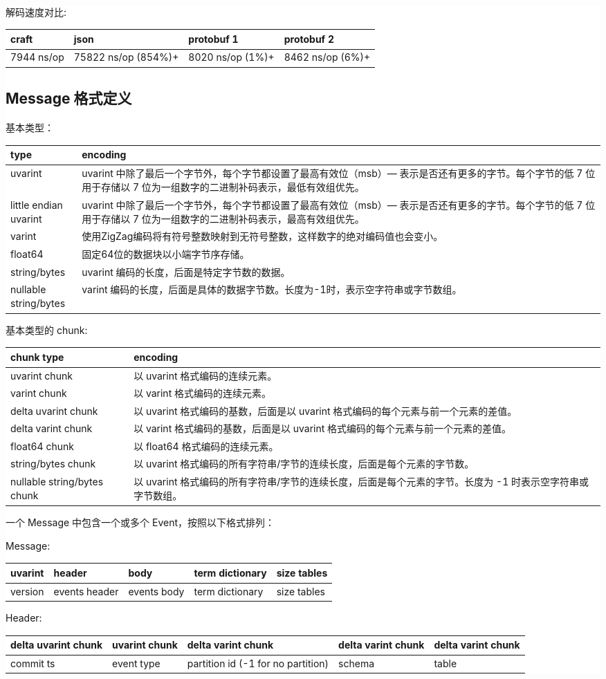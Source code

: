 解码速度对比:

| craft | json | protobuf 1 | protobuf 2 |
| :---- | :--- | :--------- | :--------- |
| 7944 ns/op | 75822 ns/op (854%)+ | 8020 ns/op (1%)+ | 8462 ns/op (6%)+ |

## Message 格式定义

基本类型：

| type | encoding |
| :--- | :------- |
| uvarint | uvarint 中除了最后一个字节外，每个字节都设置了最高有效位（msb）— 表示是否还有更多的字节。每个字节的低 7 位用于存储以 7 位为一组数字的二进制补码表示，最低有效组优先。 |
| little endian uvarint | uvarint 中除了最后一个字节外，每个字节都设置了最高有效位（msb）— 表示是否还有更多的字节。每个字节的低 7 位用于存储以 7 位为一组数字的二进制补码表示，最高有效组优先。 |
| varint | 使用ZigZag编码将有符号整数映射到无符号整数，这样数字的绝对编码值也会变小。 |
| float64 | 固定64位的数据块以小端字节序存储。 |
| string/bytes | uvarint 编码的长度，后面是特定字节数的数据。 |
| nullable string/bytes | varint 编码的长度，后面是具体的数据字节数。长度为-1时，表示空字符串或字节数组。 |

基本类型的 chunk:

| chunk type | encoding |
| :--------- | :------- |
| uvarint chunk | 以 uvarint 格式编码的连续元素。 |
| varint chunk | 以 varint 格式编码的连续元素。 |
| delta uvarint chunk | 以 uvarint 格式编码的基数，后面是以 uvarint 格式编码的每个元素与前一个元素的差值。 |
| delta varint chunk | 以 varint 格式编码的基数，后面是以 uvarint 格式编码的每个元素与前一个元素的差值。 |
| float64 chunk | 以 float64 格式编码的连续元素。 |
| string/bytes chunk | 以 uvarint 格式编码的所有字符串/字节的连续长度，后面是每个元素的字节数。 |
| nullable string/bytes chunk | 以 uvarint 格式编码的所有字符串/字节的连续长度，后面是每个元素的字节。长度为 -1 时表示空字符串或字节数组。 |

一个 Message 中包含一个或多个 Event，按照以下格式排列：

Message:

| uvarint | header | body | term dictionary | size tables |
| :------ | :------ | :------ | :------ | ------- |
| version | events header | events body | term dictionary | size tables |

Header:

| delta uvarint chunk | uvarint chunk | delta varint chunk | delta varint chunk | delta varint chunk |
| :------ | :------ | :------ | :------ | :------ |
| commit ts | event type | partition id (-1 for no partition) | schema | table |
